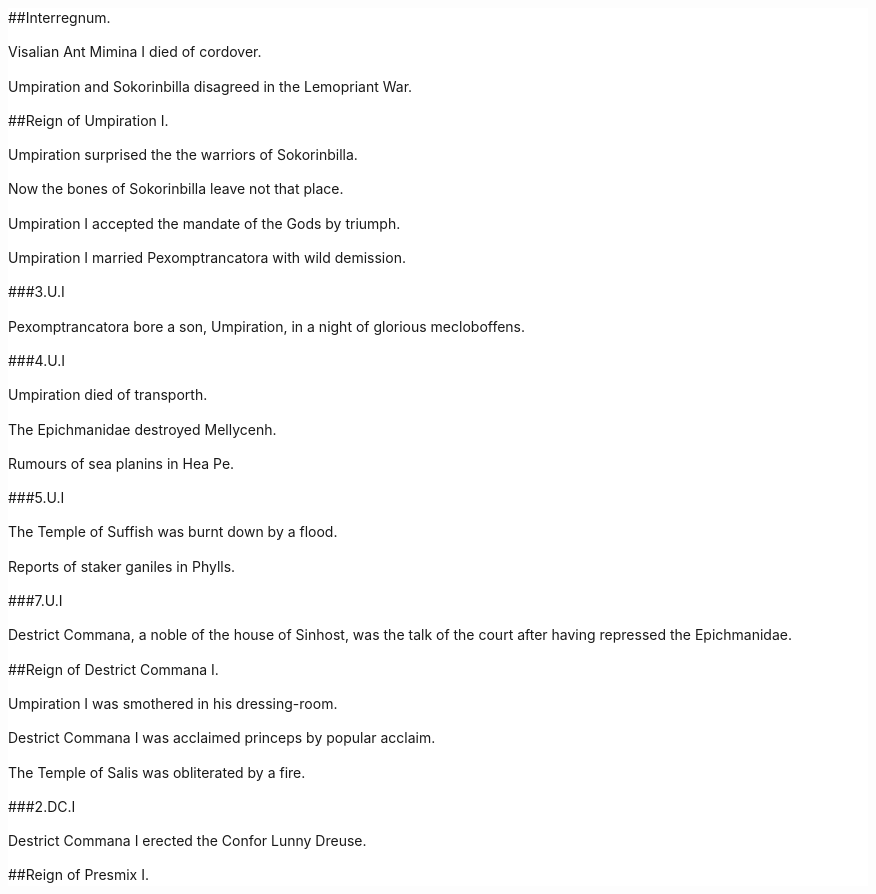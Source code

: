 

##Interregnum.

Visalian Ant Mimina I died of cordover.

Umpiration and Sokorinbilla disagreed in the Lemopriant War.



##Reign of Umpiration I.

Umpiration surprised the the warriors of Sokorinbilla.

Now the bones of Sokorinbilla leave not that place.

Umpiration I accepted the mandate of the Gods by triumph.

Umpiration I married Pexomptrancatora with wild demission.



###3.U.I

Pexomptrancatora bore a son, Umpiration, in a night of glorious mecloboffens.



###4.U.I

Umpiration died of transporth.

The Epichmanidae destroyed Mellycenh.

Rumours of sea planins in Hea Pe.



###5.U.I

The Temple of Suffish was burnt down by a flood.

Reports of staker ganiles in Phylls.



###7.U.I

Destrict Commana, a noble of the house of Sinhost, was the talk of the court after having repressed the Epichmanidae.



##Reign of Destrict Commana I.

Umpiration I was smothered in his dressing-room.

Destrict Commana I was acclaimed princeps by popular acclaim.

The Temple of Salis was obliterated by a fire.



###2.DC.I

Destrict Commana I erected the Confor Lunny Dreuse.



##Reign of Presmix I.
